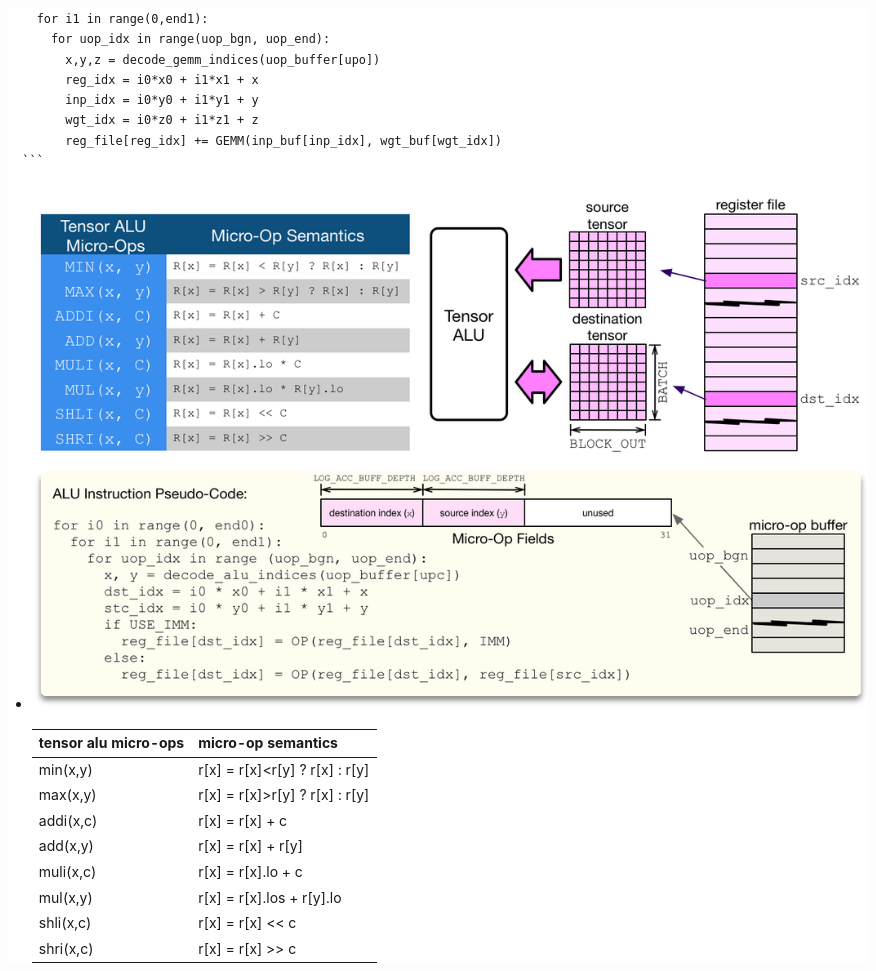         for i1 in range(0,end1):
          for uop_idx in range(uop_bgn, uop_end):
            x,y,z = decode_gemm_indices(uop_buffer[upo])
            reg_idx = i0*x0 + i1*x1 + x
            inp_idx = i0*y0 + i1*y1 + y
            wgt_idx = i0*z0 + i1*z1 + z
            reg_file[reg_idx] += GEMM(inp_buf[inp_idx], wgt_buf[wgt_idx])
      ```
  - ![alu_core.png](pic/alu_core.png)

    | tensor alu micro-ops | micro-op semantics |
    | --- | --- |
    | min(x,y) | r[x] = r[x]<r[y] ? r[x] : r[y] |
    | max(x,y) | r[x] = r[x]>r[y] ? r[x] : r[y] |
    | addi(x,c) | r[x] = r[x] + c |
    | add(x,y) | r[x] = r[x] + r[y] |
    | muli(x,c) | r[x] = r[x].lo + c |
    | mul(x,y) | r[x] = r[x].los + r[y].lo |
    | shli(x,c) | r[x] = r[x] << c |
    | shri(x,c) | r[x] = r[x] >> c |
